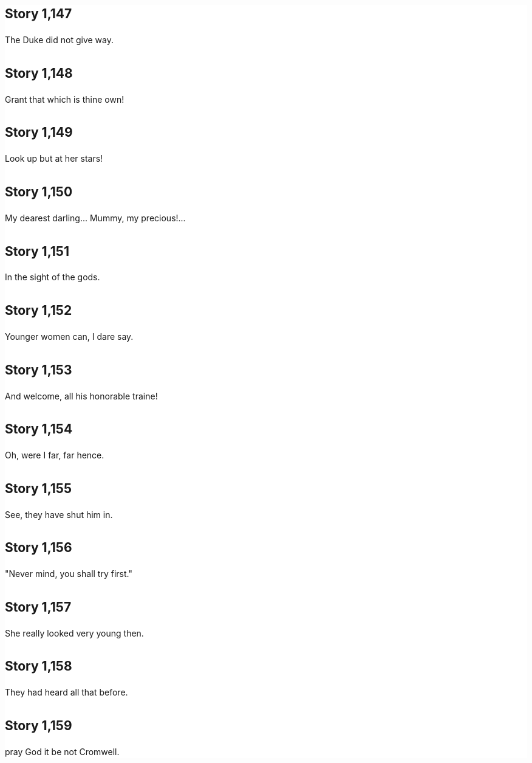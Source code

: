 ## Story 1,147
The Duke did not give way.


## Story 1,148
Grant that which is thine own!


## Story 1,149
Look up but at her stars!


## Story 1,150
My dearest darling... Mummy, my precious!...


## Story 1,151
In the sight of the gods.


## Story 1,152
Younger women can, I dare say.


## Story 1,153
And welcome, all his honorable traine!


## Story 1,154
Oh, were I far, far hence.


## Story 1,155
See, they have shut him in.


## Story 1,156
"Never mind, you shall try first."


## Story 1,157
She really looked very young then.


## Story 1,158
They had heard all that before.


## Story 1,159
pray God it be not Cromwell.
